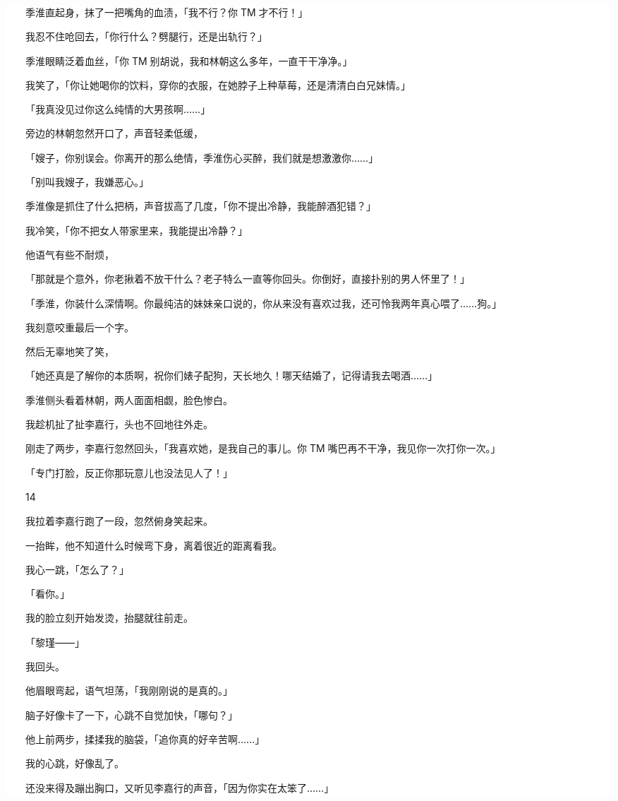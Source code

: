 &emsp;&emsp;季淮直起身，抹了一把嘴角的血渍，「我不行？你 TM 才不行！」  
  
&emsp;&emsp;我忍不住呛回去，「你行什么？劈腿行，还是出轨行？」  
  
&emsp;&emsp;季淮眼睛泛着血丝，「你 TM 别胡说，我和林朝这么多年，一直干干净净。」  
  
&emsp;&emsp;我笑了，「你让她喝你的饮料，穿你的衣服，在她脖子上种草莓，还是清清白白兄妹情。」  
  
&emsp;&emsp;「我真没见过你这么纯情的大男孩啊……」  
  
&emsp;&emsp;旁边的林朝忽然开口了，声音轻柔低缓，  
  
&emsp;&emsp;「嫂子，你别误会。你离开的那么绝情，季淮伤心买醉，我们就是想激激你……」  
  
&emsp;&emsp;「别叫我嫂子，我嫌恶心。」  
  
&emsp;&emsp;季淮像是抓住了什么把柄，声音拔高了几度，「你不提出冷静，我能醉酒犯错？」  
  
&emsp;&emsp;我冷笑，「你不把女人带家里来，我能提出冷静？」  
  
&emsp;&emsp;他语气有些不耐烦，  
  
&emsp;&emsp;「那就是个意外，你老揪着不放干什么？老子特么一直等你回头。你倒好，直接扑别的男人怀里了！」  
  
&emsp;&emsp;「季淮，你装什么深情啊。你最纯洁的妹妹亲口说的，你从来没有喜欢过我，还可怜我两年真心喂了……狗。」  
  
&emsp;&emsp;我刻意咬重最后一个字。  
  
&emsp;&emsp;然后无辜地笑了笑，  
  
&emsp;&emsp;「她还真是了解你的本质啊，祝你们婊子配狗，天长地久！哪天结婚了，记得请我去喝酒……」  
  
&emsp;&emsp;季淮侧头看着林朝，两人面面相觑，脸色惨白。  
  
&emsp;&emsp;我趁机扯了扯李嘉行，头也不回地往外走。  
  
&emsp;&emsp;刚走了两步，李嘉行忽然回头，「我喜欢她，是我自己的事儿。你 TM 嘴巴再不干净，我见你一次打你一次。」  
  
&emsp;&emsp;「专门打脸，反正你那玩意儿也没法见人了！」  
  
&emsp;&emsp;14  
  
&emsp;&emsp;我拉着李嘉行跑了一段，忽然俯身笑起来。  
  
&emsp;&emsp;一抬眸，他不知道什么时候弯下身，离着很近的距离看我。  
  
&emsp;&emsp;我心一跳，「怎么了？」  
  
&emsp;&emsp;「看你。」  
  
&emsp;&emsp;我的脸立刻开始发烫，抬腿就往前走。  
  
&emsp;&emsp;「黎瑾——」  
  
&emsp;&emsp;我回头。  
  
&emsp;&emsp;他眉眼弯起，语气坦荡，「我刚刚说的是真的。」  
  
&emsp;&emsp;脑子好像卡了一下，心跳不自觉加快，「哪句？」  
  
&emsp;&emsp;他上前两步，揉揉我的脑袋，「追你真的好辛苦啊……」  
  
&emsp;&emsp;我的心跳，好像乱了。  
  
&emsp;&emsp;还没来得及蹦出胸口，又听见李嘉行的声音，「因为你实在太笨了……」  
  